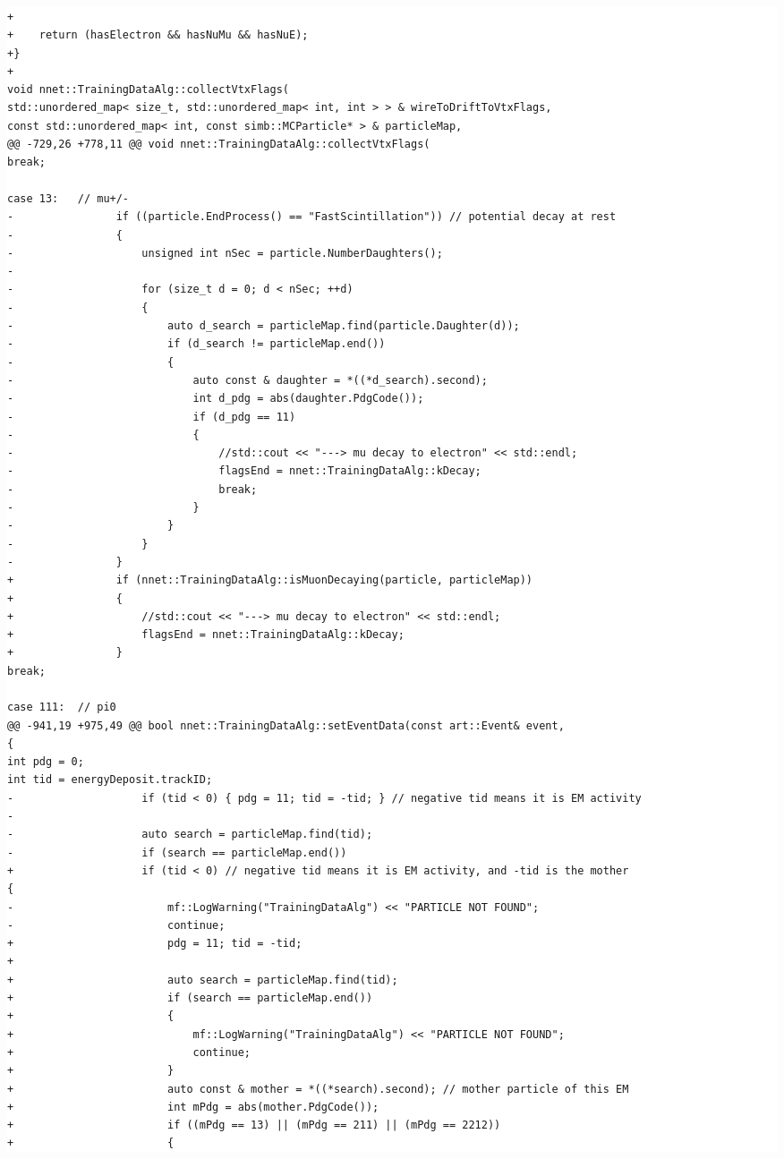     +
    +    return (hasElectron && hasNuMu && hasNuE);
    +}
    +
    void nnet::TrainingDataAlg::collectVtxFlags(
    std::unordered_map< size_t, std::unordered_map< int, int > > & wireToDriftToVtxFlags,
    const std::unordered_map< int, const simb::MCParticle* > & particleMap,
    @@ -729,26 +778,11 @@ void nnet::TrainingDataAlg::collectVtxFlags(
    break;

    case 13:   // mu+/-
    -                if ((particle.EndProcess() == "FastScintillation")) // potential decay at rest
    -                {
    -                    unsigned int nSec = particle.NumberDaughters();
    -                    
    -                    for (size_t d = 0; d < nSec; ++d)
    -                    {
    -                        auto d_search = particleMap.find(particle.Daughter(d));
    -                        if (d_search != particleMap.end())
    -                        {
    -                            auto const & daughter = *((*d_search).second);
    -                            int d_pdg = abs(daughter.PdgCode());
    -                            if (d_pdg == 11)
    -                            {
    -                                //std::cout << "---> mu decay to electron" << std::endl;
    -                                flagsEnd = nnet::TrainingDataAlg::kDecay;
    -                                break;
    -                            }
    -                        }
    -                    }
    -                }
    +                if (nnet::TrainingDataAlg::isMuonDecaying(particle, particleMap))
    +                {
    +                    //std::cout << "---> mu decay to electron" << std::endl;
    +                    flagsEnd = nnet::TrainingDataAlg::kDecay;
    +                }
    break;

    case 111:  // pi0
    @@ -941,19 +975,49 @@ bool nnet::TrainingDataAlg::setEventData(const art::Event& event,
    {
    int pdg = 0;
    int tid = energyDeposit.trackID;
    -                    if (tid < 0) { pdg = 11; tid = -tid; } // negative tid means it is EM activity
    -
    -                    auto search = particleMap.find(tid);
    -                    if (search == particleMap.end())
    +                    if (tid < 0) // negative tid means it is EM activity, and -tid is the mother
    {
    -                        mf::LogWarning("TrainingDataAlg") << "PARTICLE NOT FOUND";
    -                        continue;
    +                        pdg = 11; tid = -tid;
    +                        
    +                        auto search = particleMap.find(tid);
    +                        if (search == particleMap.end())
    +                        {
    +                            mf::LogWarning("TrainingDataAlg") << "PARTICLE NOT FOUND";
    +                            continue;
    +                        }
    +                        auto const & mother = *((*search).second); // mother particle of this EM
    +                        int mPdg = abs(mother.PdgCode());
    +                        if ((mPdg == 13) || (mPdg == 211) || (mPdg == 2212))
    +                        {
